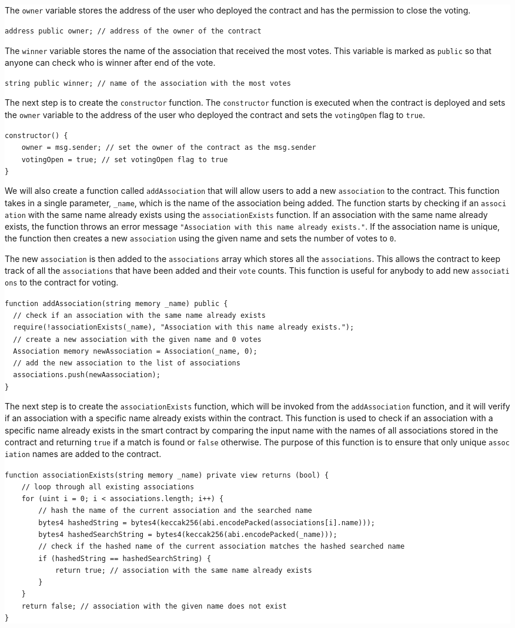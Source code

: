The `owner` variable stores the address of the user who deployed the contract and has the permission to close the voting.

```sol
address public owner; // address of the owner of the contract
```

The `winner` variable stores the name of the association that received the most votes. This variable is marked as `public` so that anyone can check who is winner after end of the vote.

```sol
string public winner; // name of the association with the most votes
```

The next step is to create the `constructor` function. The `constructor` function is executed when the contract is deployed and sets the `owner` variable to the address of the user who deployed the contract and sets the `votingOpen` flag to `true`.

```sol
constructor() {
    owner = msg.sender; // set the owner of the contract as the msg.sender
    votingOpen = true; // set votingOpen flag to true
}
```

We will also create a function called `addAssociation` that will allow users to add a new `association` to the contract. This function takes in a single parameter, `_name`, which is the name of the association being added. The function starts by checking if an `association` with the same name already exists using the `associationExists` function. If an association with the same name already exists, the function throws an error message `"Association with this name already exists."`. If the association name is unique, the function then creates a new `association` using the given name and sets the number of votes to `0`.

The new `association` is then added to the `associations` array which stores all the `associations`. This allows the contract to keep track of all the `associations` that have been added and their `vote` counts. This function is useful for anybody to add new `associations` to the contract for voting.

```sol
function addAssociation(string memory _name) public {
  // check if an association with the same name already exists
  require(!associationExists(_name), "Association with this name already exists.");
  // create a new association with the given name and 0 votes
  Association memory newAssociation = Association(_name, 0);
  // add the new association to the list of associations
  associations.push(newAassociation);
}
```

The next step is to create the `associationExists` function, which will be invoked from the `addAssociation` function, and it will verify if an association with a specific name already exists within the contract. This function is used to check if an association with a specific name already exists in the smart contract by comparing the input name with the names of all associations stored in the contract and returning `true` if a match is found or `false` otherwise. The purpose of this function is to ensure that only unique `association` names are added to the contract.

```sol
function associationExists(string memory _name) private view returns (bool) {
    // loop through all existing associations
    for (uint i = 0; i < associations.length; i++) {
        // hash the name of the current association and the searched name
        bytes4 hashedString = bytes4(keccak256(abi.encodePacked(associations[i].name)));
        bytes4 hashedSearchString = bytes4(keccak256(abi.encodePacked(_name)));
        // check if the hashed name of the current association matches the hashed searched name
        if (hashedString == hashedSearchString) {
            return true; // association with the same name already exists
        } 
    }
    return false; // association with the given name does not exist
}
```